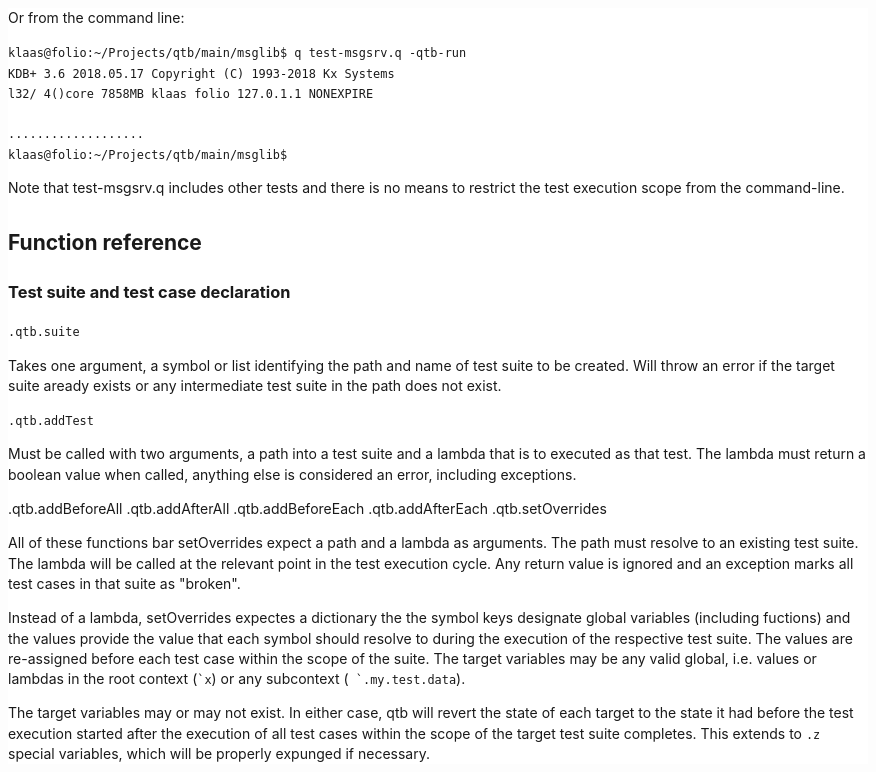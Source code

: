 Or from the command line:

    klaas@folio:~/Projects/qtb/main/msglib$ q test-msgsrv.q -qtb-run
    KDB+ 3.6 2018.05.17 Copyright (C) 1993-2018 Kx Systems
    l32/ 4()core 7858MB klaas folio 127.0.1.1 NONEXPIRE  

    ...................
    klaas@folio:~/Projects/qtb/main/msglib$

Note that test-msgsrv.q includes other tests and there is no means to
restrict the test execution scope from the command-line.

## Function reference

### Test suite and test case declaration

`.qtb.suite`

Takes one argument, a symbol or list identifying the path and name of test suite to be created.
Will throw an error if the target suite aready exists or any intermediate test suite in the
path does not exist.


`.qtb.addTest`

Must be called with two arguments, a path into a test suite and a lambda that is to executed
as that test. The lambda must return a boolean value when called, anything else is considered
an error, including exceptions.


.qtb.addBeforeAll
.qtb.addAfterAll
.qtb.addBeforeEach
.qtb.addAfterEach
.qtb.setOverrides

All of these functions bar setOverrides expect a path and a lambda as
arguments. The path must resolve to an existing test suite. The lambda
will be called at the relevant point in the test execution cycle. Any
return value is ignored and an exception marks all test cases in that
suite as "broken".

Instead of a lambda, setOverrides expectes a dictionary the the symbol
keys designate global variables (including fuctions) and the values
provide the value that each symbol should resolve to during the
execution of the respective test suite. The values are re-assigned
before each test case within the scope of the suite. The target
variables may be any valid global, i.e. values or lambdas in the root
context (`` `x ``) or any subcontext (`` `.my.test.data``).

The target variables may or may not exist. In either case, qtb will
revert the state of each target to the state it had before the test
execution started after the execution of all test cases within the
scope of the target test suite completes. This extends to `.z` special
variables, which will be properly expunged if necessary.
